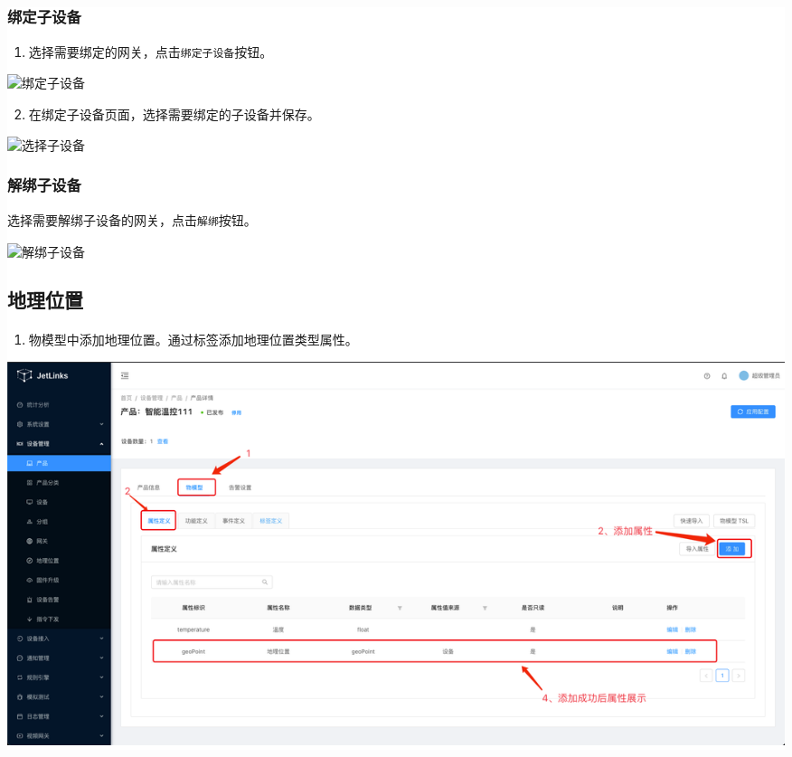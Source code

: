 ### 绑定子设备

1. 选择需要绑定的网关，点击`绑定子设备`按钮。  

![绑定子设备](../basics-guide/files/device-connection/bind-child-device.png)  

2. 在绑定子设备页面，选择需要绑定的子设备并保存。  

![选择子设备](../basics-guide/files/device-connection/choose-child-device.png)  

###  解绑子设备

选择需要解绑子设备的网关，点击`解绑`按钮。  

![解绑子设备](../basics-guide/files/device-connection/unbind-child-device.png)  

## 地理位置


1. 物模型中添加地理位置。通过标签添加地理位置类型属性。
    
![添加地理位置属性](../basics-guide/files/device-connection/insert-geo-property.png)  